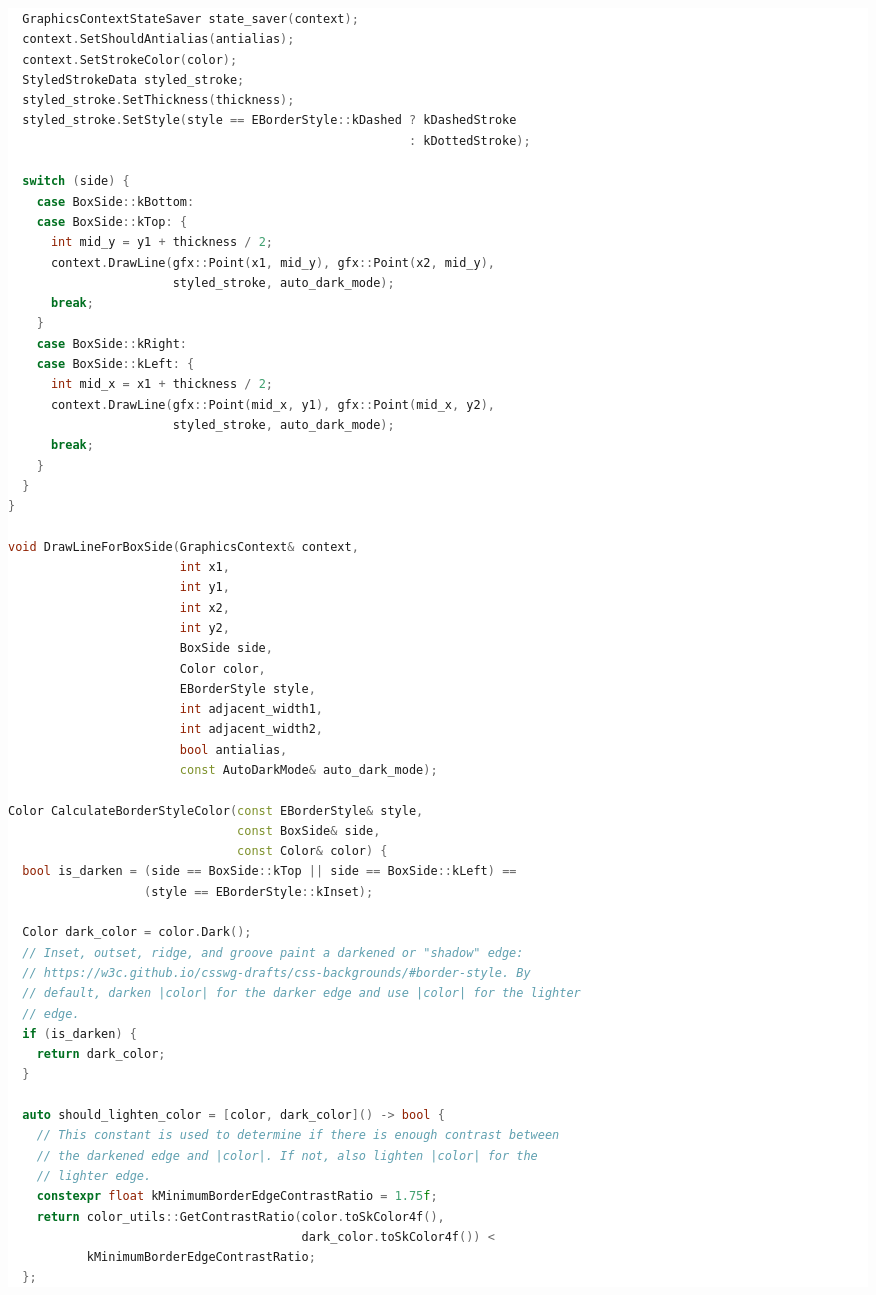 ```cpp
  GraphicsContextStateSaver state_saver(context);
  context.SetShouldAntialias(antialias);
  context.SetStrokeColor(color);
  StyledStrokeData styled_stroke;
  styled_stroke.SetThickness(thickness);
  styled_stroke.SetStyle(style == EBorderStyle::kDashed ? kDashedStroke
                                                        : kDottedStroke);

  switch (side) {
    case BoxSide::kBottom:
    case BoxSide::kTop: {
      int mid_y = y1 + thickness / 2;
      context.DrawLine(gfx::Point(x1, mid_y), gfx::Point(x2, mid_y),
                       styled_stroke, auto_dark_mode);
      break;
    }
    case BoxSide::kRight:
    case BoxSide::kLeft: {
      int mid_x = x1 + thickness / 2;
      context.DrawLine(gfx::Point(mid_x, y1), gfx::Point(mid_x, y2),
                       styled_stroke, auto_dark_mode);
      break;
    }
  }
}

void DrawLineForBoxSide(GraphicsContext& context,
                        int x1,
                        int y1,
                        int x2,
                        int y2,
                        BoxSide side,
                        Color color,
                        EBorderStyle style,
                        int adjacent_width1,
                        int adjacent_width2,
                        bool antialias,
                        const AutoDarkMode& auto_dark_mode);

Color CalculateBorderStyleColor(const EBorderStyle& style,
                                const BoxSide& side,
                                const Color& color) {
  bool is_darken = (side == BoxSide::kTop || side == BoxSide::kLeft) ==
                   (style == EBorderStyle::kInset);

  Color dark_color = color.Dark();
  // Inset, outset, ridge, and groove paint a darkened or "shadow" edge:
  // https://w3c.github.io/csswg-drafts/css-backgrounds/#border-style. By
  // default, darken |color| for the darker edge and use |color| for the lighter
  // edge.
  if (is_darken) {
    return dark_color;
  }

  auto should_lighten_color = [color, dark_color]() -> bool {
    // This constant is used to determine if there is enough contrast between
    // the darkened edge and |color|. If not, also lighten |color| for the
    // lighter edge.
    constexpr float kMinimumBorderEdgeContrastRatio = 1.75f;
    return color_utils::GetContrastRatio(color.toSkColor4f(),
                                         dark_color.toSkColor4f()) <
           kMinimumBorderEdgeContrastRatio;
  };
```